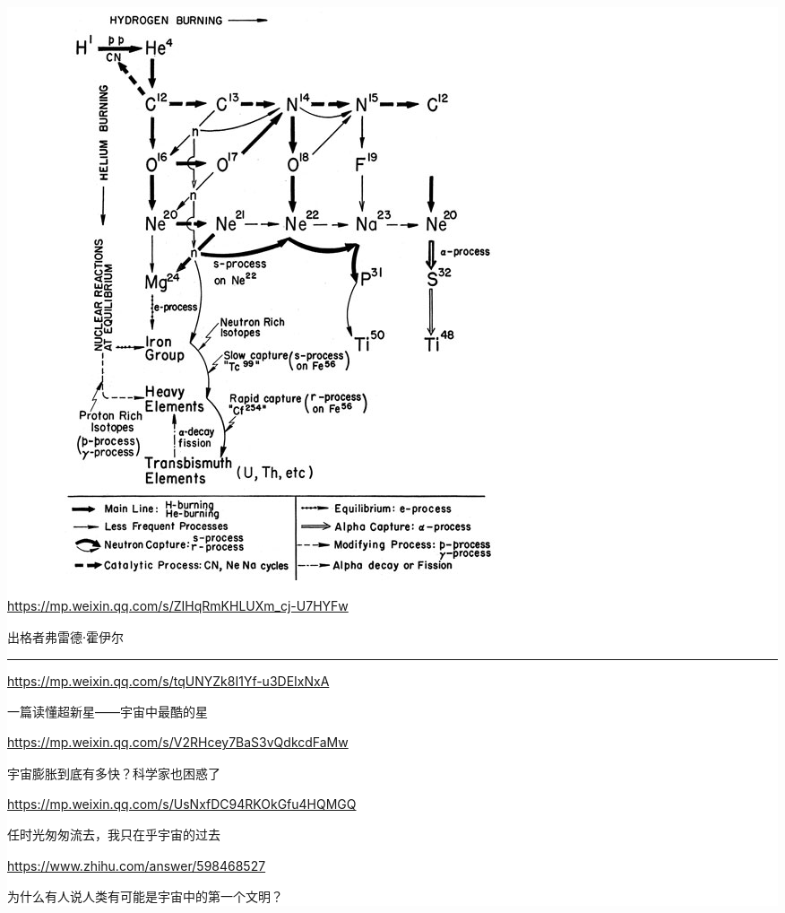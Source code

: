 ![](/images/img3/B2FH.jpg)

https://mp.weixin.qq.com/s/ZIHqRmKHLUXm_cj-U7HYFw

出格者弗雷德·霍伊尔

---

https://mp.weixin.qq.com/s/tqUNYZk8I1Yf-u3DEIxNxA

一篇读懂超新星——宇宙中最酷的星

https://mp.weixin.qq.com/s/V2RHcey7BaS3vQdkcdFaMw

宇宙膨胀到底有多快？科学家也困惑了

https://mp.weixin.qq.com/s/UsNxfDC94RKOkGfu4HQMGQ

任时光匆匆流去，我只在乎宇宙的过去

https://www.zhihu.com/answer/598468527

为什么有人说人类有可能是宇宙中的第一个文明？
